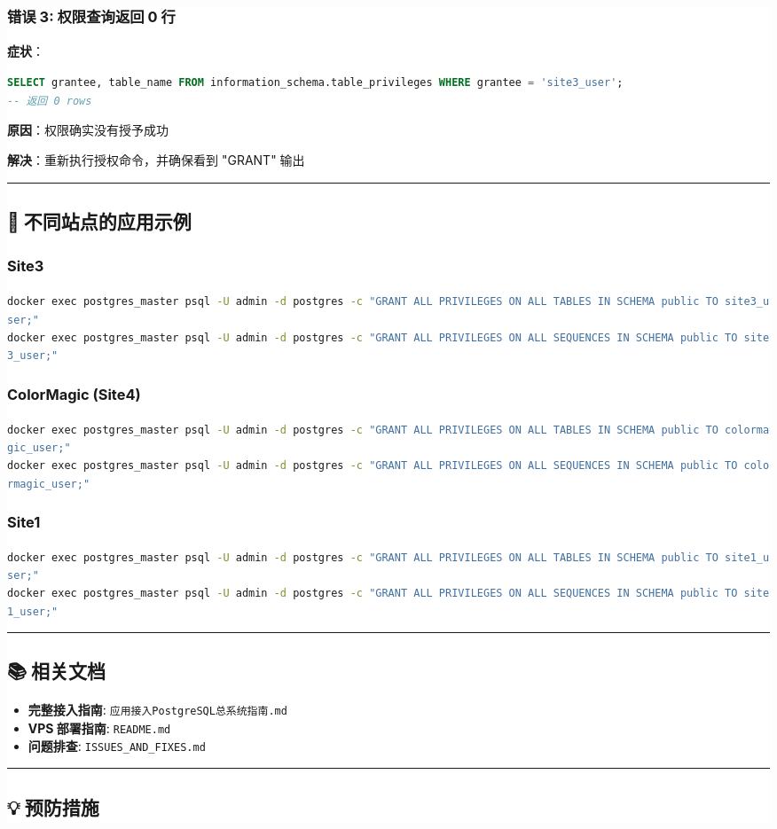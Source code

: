 
### 错误 3: 权限查询返回 0 行

**症状**：
```sql
SELECT grantee, table_name FROM information_schema.table_privileges WHERE grantee = 'site3_user';
-- 返回 0 rows
```

**原因**：权限确实没有授予成功

**解决**：重新执行授权命令，并确保看到 "GRANT" 输出

---

## 🎯 不同站点的应用示例

### Site3
```bash
docker exec postgres_master psql -U admin -d postgres -c "GRANT ALL PRIVILEGES ON ALL TABLES IN SCHEMA public TO site3_user;"
docker exec postgres_master psql -U admin -d postgres -c "GRANT ALL PRIVILEGES ON ALL SEQUENCES IN SCHEMA public TO site3_user;"
```

### ColorMagic (Site4)
```bash
docker exec postgres_master psql -U admin -d postgres -c "GRANT ALL PRIVILEGES ON ALL TABLES IN SCHEMA public TO colormagic_user;"
docker exec postgres_master psql -U admin -d postgres -c "GRANT ALL PRIVILEGES ON ALL SEQUENCES IN SCHEMA public TO colormagic_user;"
```

### Site1
```bash
docker exec postgres_master psql -U admin -d postgres -c "GRANT ALL PRIVILEGES ON ALL TABLES IN SCHEMA public TO site1_user;"
docker exec postgres_master psql -U admin -d postgres -c "GRANT ALL PRIVILEGES ON ALL SEQUENCES IN SCHEMA public TO site1_user;"
```

---

## 📚 相关文档

- **完整接入指南**: `应用接入PostgreSQL总系统指南.md`
- **VPS 部署指南**: `README.md`
- **问题排查**: `ISSUES_AND_FIXES.md`

---

## 💡 预防措施
